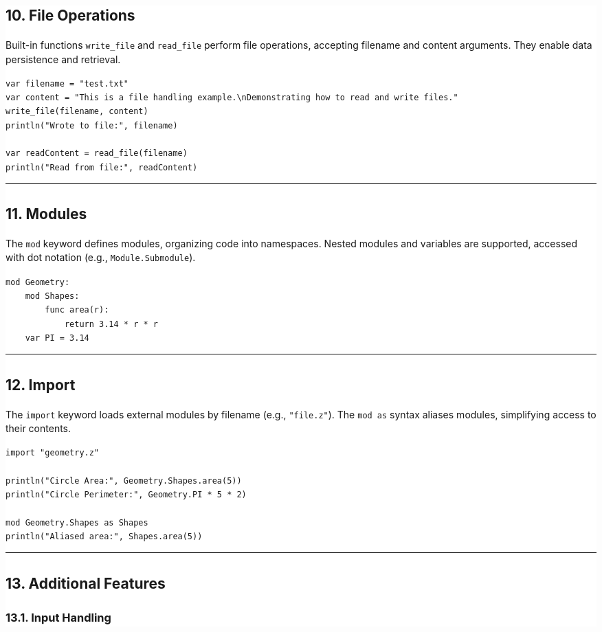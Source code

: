 
## 10. File Operations

Built-in functions `write_file` and `read_file` perform file operations, accepting filename and content arguments. They enable data persistence and retrieval.

```z
var filename = "test.txt"
var content = "This is a file handling example.\nDemonstrating how to read and write files."
write_file(filename, content)
println("Wrote to file:", filename)

var readContent = read_file(filename)
println("Read from file:", readContent)
```

---

## 11. Modules

The `mod` keyword defines modules, organizing code into namespaces. Nested modules and variables are supported, accessed with dot notation (e.g., `Module.Submodule`).

```z
mod Geometry:
    mod Shapes:
        func area(r):
            return 3.14 * r * r
    var PI = 3.14
```

---

## 12. Import

The `import` keyword loads external modules by filename (e.g., `"file.z"`). The `mod as` syntax aliases modules, simplifying access to their contents.

```z
import "geometry.z"

println("Circle Area:", Geometry.Shapes.area(5))
println("Circle Perimeter:", Geometry.PI * 5 * 2)

mod Geometry.Shapes as Shapes
println("Aliased area:", Shapes.area(5))
```

---

## 13. Additional Features

### 13.1. Input Handling
